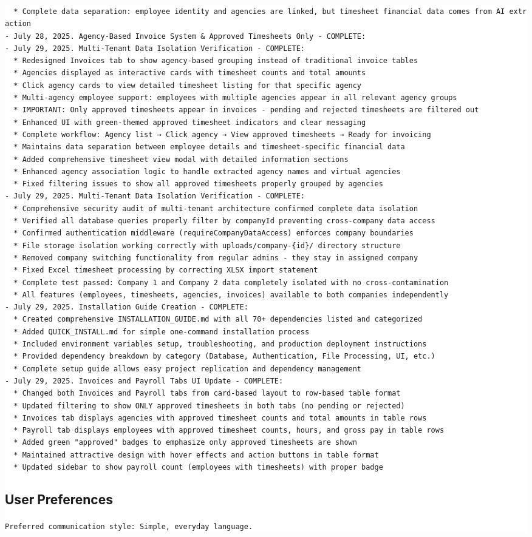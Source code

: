 ```
  * Complete data separation: employee identity and agencies are linked, but timesheet financial data comes from AI extraction
- July 28, 2025. Agency-Based Invoice System & Approved Timesheets Only - COMPLETE:
- July 29, 2025. Multi-Tenant Data Isolation Verification - COMPLETE:
  * Redesigned Invoices tab to show agency-based grouping instead of traditional invoice tables
  * Agencies displayed as interactive cards with timesheet counts and total amounts
  * Click agency cards to view detailed timesheet listing for that specific agency
  * Multi-agency employee support: employees with multiple agencies appear in all relevant agency groups
  * IMPORTANT: Only approved timesheets appear in invoices - pending and rejected timesheets are filtered out
  * Enhanced UI with green-themed approved timesheet indicators and clear messaging
  * Complete workflow: Agency list → Click agency → View approved timesheets → Ready for invoicing
  * Maintains data separation between employee details and timesheet-specific financial data
  * Added comprehensive timesheet view modal with detailed information sections
  * Enhanced agency association logic to handle extracted agency names and virtual agencies
  * Fixed filtering issues to show all approved timesheets properly grouped by agencies
- July 29, 2025. Multi-Tenant Data Isolation Verification - COMPLETE:
  * Comprehensive security audit of multi-tenant architecture confirmed complete data isolation
  * Verified all database queries properly filter by companyId preventing cross-company data access
  * Confirmed authentication middleware (requireCompanyDataAccess) enforces company boundaries
  * File storage isolation working correctly with uploads/company-{id}/ directory structure
  * Removed company switching functionality from regular admins - they stay in assigned company
  * Fixed Excel timesheet processing by correcting XLSX import statement
  * Complete test passed: Company 1 and Company 2 data completely isolated with no cross-contamination
  * All features (employees, timesheets, agencies, invoices) available to both companies independently
- July 29, 2025. Installation Guide Creation - COMPLETE:
  * Created comprehensive INSTALLATION_GUIDE.md with all 70+ dependencies listed and categorized
  * Added QUICK_INSTALL.md for simple one-command installation process
  * Included environment variables setup, troubleshooting, and production deployment instructions
  * Provided dependency breakdown by category (Database, Authentication, File Processing, UI, etc.)
  * Complete setup guide allows easy project replication and dependency management
- July 29, 2025. Invoices and Payroll Tabs UI Update - COMPLETE:
  * Changed both Invoices and Payroll tabs from card-based layout to row-based table format
  * Updated filtering to show ONLY approved timesheets in both tabs (no pending or rejected)
  * Invoices tab displays agencies with approved timesheet counts and total amounts in table rows
  * Payroll tab displays employees with approved timesheet counts, hours, and gross pay in table rows
  * Added green "approved" badges to emphasize only approved timesheets are shown
  * Maintained attractive design with hover effects and action buttons in table format
  * Updated sidebar to show payroll count (employees with timesheets) with proper badge
```

## User Preferences

```
Preferred communication style: Simple, everyday language.
```